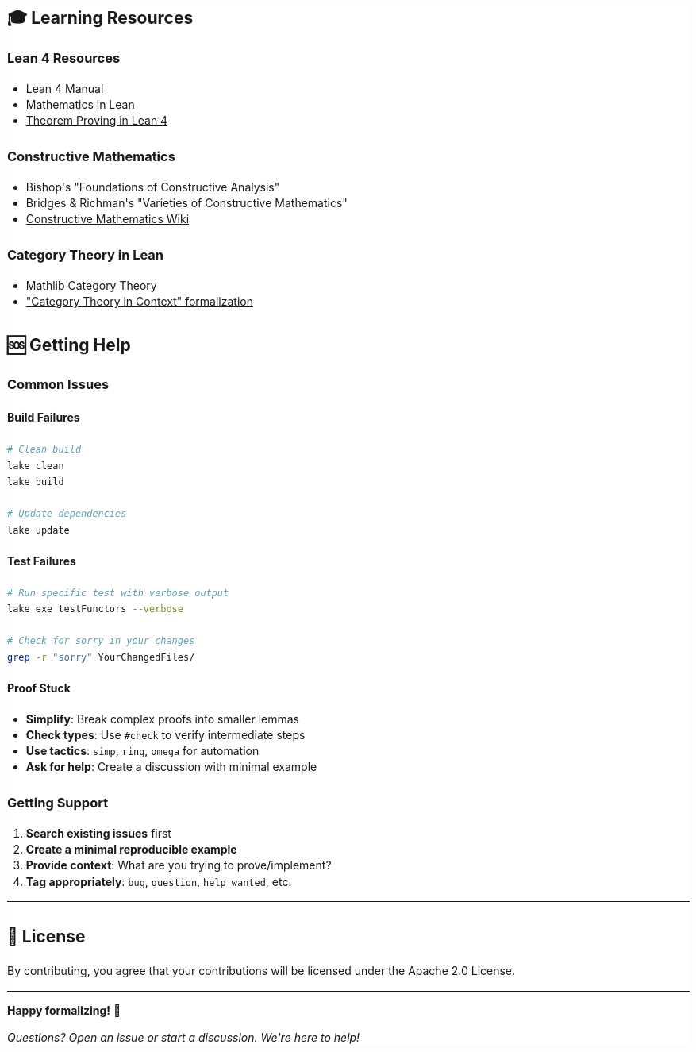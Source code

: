 ## 🎓 Learning Resources

### Lean 4 Resources
- [Lean 4 Manual](https://leanprover.github.io/lean4/doc/)
- [Mathematics in Lean](https://leanprover-community.github.io/mathematics_in_lean/)
- [Theorem Proving in Lean 4](https://leanprover.github.io/theorem_proving_in_lean4/)

### Constructive Mathematics
- Bishop's "Foundations of Constructive Analysis"
- Bridges & Richman's "Varieties of Constructive Mathematics"
- [Constructive Mathematics Wiki](https://ncatlab.org/nlab/show/constructive+mathematics)

### Category Theory in Lean
- [Mathlib Category Theory](https://leanprover-community.github.io/mathlib4_docs/Mathlib/CategoryTheory.html)
- ["Category Theory in Context" formalization](https://github.com/rwbarton/lean-category-theory)

## 🆘 Getting Help

### Common Issues

#### Build Failures
```bash
# Clean build
lake clean
lake build

# Update dependencies  
lake update
```

#### Test Failures
```bash
# Run specific test with verbose output
lake exe testFunctors --verbose

# Check for sorry in your changes
grep -r "sorry" YourChangedFiles/
```

#### Proof Stuck
- **Simplify**: Break complex proofs into smaller lemmas
- **Check types**: Use `#check` to verify intermediate steps
- **Use tactics**: `simp`, `ring`, `omega` for automation
- **Ask for help**: Create a discussion with minimal example

### Getting Support
1. **Search existing issues** first
2. **Create a minimal reproducible example**
3. **Provide context**: What are you trying to prove/implement?
4. **Tag appropriately**: `bug`, `question`, `help wanted`, etc.

---

## 📄 License

By contributing, you agree that your contributions will be licensed under the Apache 2.0 License.

---

**Happy formalizing!** 🎉

*Questions? Open an issue or start a discussion. We're here to help!*